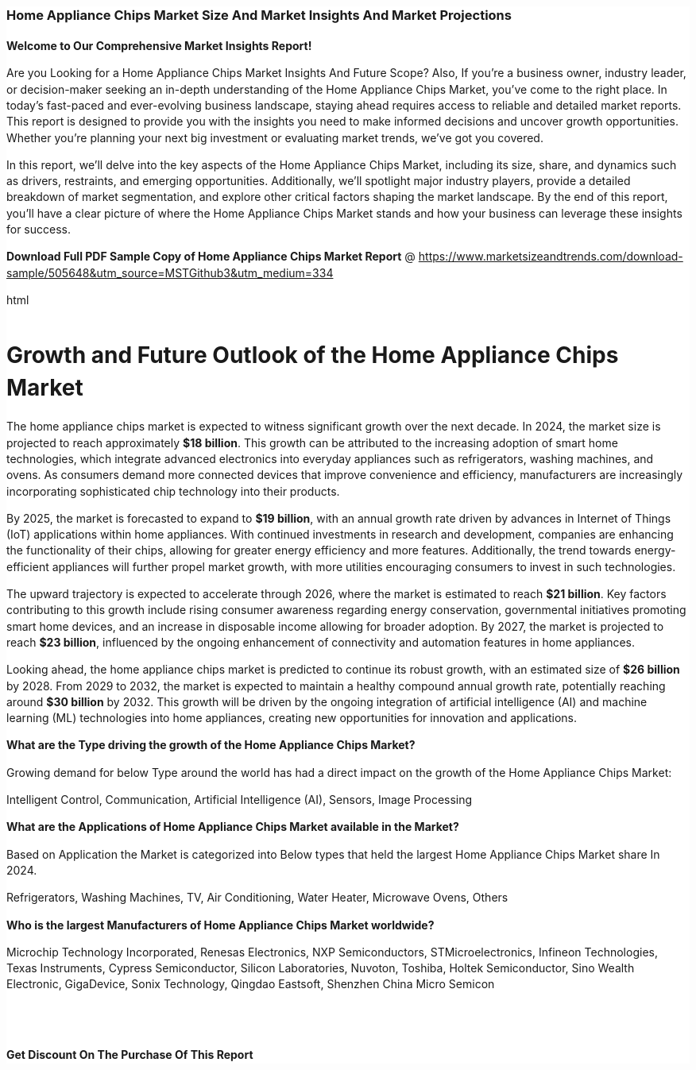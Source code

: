 <div class="" data-test-id=""><h3><span class="">Home Appliance Chips Market Size And Market Insights And Market Projections</span></h3></div><div class="" data-test-id=""><p><strong>Welcome to Our Comprehensive Market Insights Report!</strong></p><p>Are you Looking for a Home Appliance Chips Market Insights And Future Scope? Also, If you&rsquo;re a business owner, industry leader, or decision-maker seeking an in-depth understanding of the Home Appliance Chips Market, you&rsquo;ve come to the right place. In today&rsquo;s fast-paced and ever-evolving business landscape, staying ahead requires access to reliable and detailed market reports. This report is designed to provide you with the insights you need to make informed decisions and uncover growth opportunities. Whether you&rsquo;re planning your next big investment or evaluating market trends, we&rsquo;ve got you covered.</p><p>In this report, we&rsquo;ll delve into the key aspects of the Home Appliance Chips Market, including its size, share, and dynamics such as drivers, restraints, and emerging opportunities. Additionally, we&rsquo;ll spotlight major industry players, provide a detailed breakdown of market segmentation, and explore other critical factors shaping the market landscape. By the end of this report, you&rsquo;ll have a clear picture of where the Home Appliance Chips Market stands and how your business can leverage these insights for success.</p><p><strong>Download Full PDF Sample Copy of Home Appliance Chips Market Report</strong> @ <a href="https://www.marketsizeandtrends.com/download-sample/505648&utm_source=MSTGithub3&utm_medium=334" target="_blank">https://www.marketsizeandtrends.com/download-sample/505648&utm_source=MSTGithub3&utm_medium=334</a></p></div><div class="" data-test-id=""><p><span class="">html<!DOCTYPE html><html lang="en"><head> <meta charset="UTF-8"> <meta name="viewport" content="width=device-width, initial-scale=1.0"> <title>Home Appliance Chips Market Growth and Outlook</title></head><body> <h1>Growth and Future Outlook of the Home Appliance Chips Market</h1> <p>The home appliance chips market is expected to witness significant growth over the next decade. In 2024, the market size is projected to reach approximately <strong>$18 billion</strong>. This growth can be attributed to the increasing adoption of smart home technologies, which integrate advanced electronics into everyday appliances such as refrigerators, washing machines, and ovens. As consumers demand more connected devices that improve convenience and efficiency, manufacturers are increasingly incorporating sophisticated chip technology into their products.</p> <p>By 2025, the market is forecasted to expand to <strong>$19 billion</strong>, with an annual growth rate driven by advances in Internet of Things (IoT) applications within home appliances. With continued investments in research and development, companies are enhancing the functionality of their chips, allowing for greater energy efficiency and more features. Additionally, the trend towards energy-efficient appliances will further propel market growth, with more utilities encouraging consumers to invest in such technologies.</p> <p><strong></strong></p> <p>The upward trajectory is expected to accelerate through 2026, where the market is estimated to reach <strong>$21 billion</strong>. Key factors contributing to this growth include rising consumer awareness regarding energy conservation, governmental initiatives promoting smart home devices, and an increase in disposable income allowing for broader adoption. By 2027, the market is projected to reach <strong>$23 billion</strong>, influenced by the ongoing enhancement of connectivity and automation features in home appliances.</p> <p>Looking ahead, the home appliance chips market is predicted to continue its robust growth, with an estimated size of <strong>$26 billion</strong> by 2028. From 2029 to 2032, the market is expected to maintain a healthy compound annual growth rate, potentially reaching around <strong>$30 billion</strong> by 2032. This growth will be driven by the ongoing integration of artificial intelligence (AI) and machine learning (ML) technologies into home appliances, creating new opportunities for innovation and applications.</p></body></html></span></p><p><strong><span class="">What are the&nbsp;Type driving the growth of the Home Appliance Chips Market?</span></strong></p></div><div class="" data-test-id=""><p><span class="">Growing demand for below Type around the world has had a direct impact on the growth of the Home Appliance Chips Market:</span></p></div><div class="" data-test-id=""><p>Intelligent Control, Communication, Artificial Intelligence (AI), Sensors, Image Processing</p><p><span class=""><strong>What are the&nbsp;Applications&nbsp;of Home Appliance Chips Market available in the Market?</strong></span></p></div><div class="" data-test-id=""><p><span class="">Based on Application the Market is categorized into Below types that held the largest Home Appliance Chips Market share In 2024.</span></p></div><div class="" data-test-id=""><p><span class="">Refrigerators, Washing Machines, TV, Air Conditioning, Water Heater, Microwave Ovens, Others</span></p><p><span class=""><strong>Who is the largest Manufacturers of Home Appliance Chips Market worldwide?</strong></span></p></div><div class="" data-test-id=""><p><span class="">Microchip Technology Incorporated, Renesas Electronics, NXP Semiconductors, STMicroelectronics, Infineon Technologies, Texas Instruments, Cypress Semiconductor, Silicon Laboratories, Nuvoton, Toshiba, Holtek Semiconductor, Sino Wealth Electronic, GigaDevice, Sonix Technology, Qingdao Eastsoft, Shenzhen China Micro Semicon</span></p></div><div class="" data-test-id="">&nbsp;</div><div class="" data-test-id="">&nbsp;</div><div class="" data-test-id=""><p><span class=""><strong>Get Discount On The Purchase Of This Report
